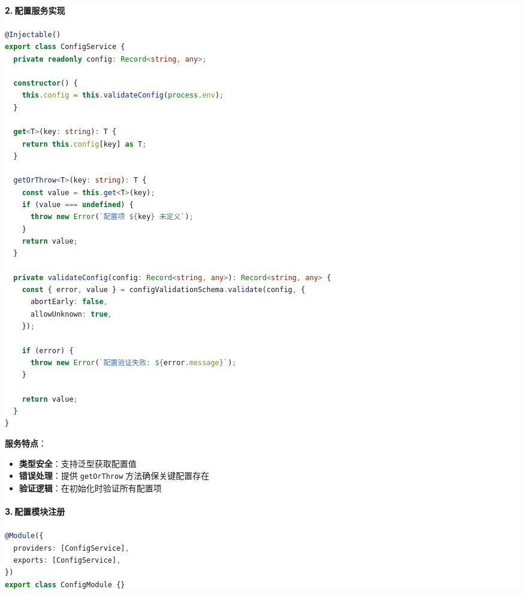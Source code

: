 #### 2. 配置服务实现

```typescript
@Injectable()
export class ConfigService {
  private readonly config: Record<string, any>;

  constructor() {
    this.config = this.validateConfig(process.env);
  }

  get<T>(key: string): T {
    return this.config[key] as T;
  }

  getOrThrow<T>(key: string): T {
    const value = this.get<T>(key);
    if (value === undefined) {
      throw new Error(`配置项 ${key} 未定义`);
    }
    return value;
  }

  private validateConfig(config: Record<string, any>): Record<string, any> {
    const { error, value } = configValidationSchema.validate(config, {
      abortEarly: false,
      allowUnknown: true,
    });

    if (error) {
      throw new Error(`配置验证失败: ${error.message}`);
    }

    return value;
  }
}
```

**服务特点**：

- **类型安全**：支持泛型获取配置值
- **错误处理**：提供 `getOrThrow` 方法确保关键配置存在
- **验证逻辑**：在初始化时验证所有配置项

#### 3. 配置模块注册

```typescript
@Module({
  providers: [ConfigService],
  exports: [ConfigService],
})
export class ConfigModule {}
```
